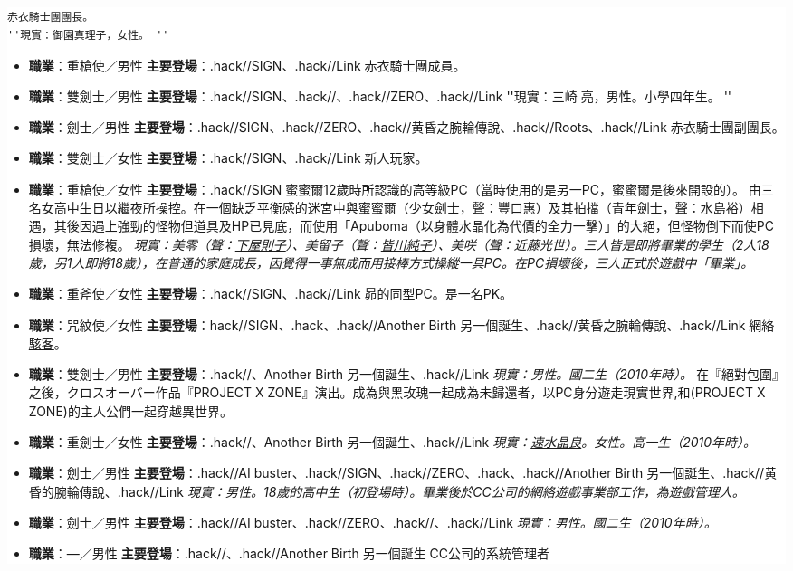     赤衣騎士團團長。
    ''現實：御園真理子，女性。 ''
  -
    **職業**：重槍使／男性
    **主要登場**：.hack//SIGN、.hack//Link
    赤衣騎士團成員。
  -
    **職業**：雙劍士／男性
    **主要登場**：.hack//SIGN、.hack//、.hack//ZERO、.hack//Link
    ''現實：三崎 亮，男性。小學四年生。 ''
  -
    **職業**：劍士／男性
    **主要登場**：.hack//SIGN、.hack//ZERO、.hack//黄昏之腕輪傳說、.hack//Roots、.hack//Link
    赤衣騎士團副團長。



  -
    **職業**：雙劍士／女性
    **主要登場**：.hack//SIGN、.hack//Link
    新人玩家。
  -
    **職業**：重槍使／女性
    **主要登場**：.hack//SIGN
    蜜蜜爾12歲時所認識的高等級PC（當時使用的是另一PC，蜜蜜爾是後來開設的）。
    由三名女高中生日以繼夜所操控。在一個缺乏平衡感的迷宮中與蜜蜜爾（少女劍士，聲：豐口惠）及其拍擋（青年劍士，聲：水島裕）相遇，其後因遇上強勁的怪物但道具及HP已見底，而使用「Apuboma（以身體水晶化為代價的全力一擊）」的大絕，但怪物倒下而使PC損壞，無法修複。
    *現實：美零（聲：[下屋則子](../Page/下屋則子.md "wikilink")）、美留子（聲：[皆川純子](../Page/皆川純子.md "wikilink")）、美咲（聲：近藤光世）。三人皆是即將畢業的學生（2人18歲，另1人即將18歲），在普通的家庭成長，因覺得一事無成而用接棒方式操縱一具PC。在PC損壞後，三人正式於遊戲中「畢業」。*
  -
    **職業**：重斧使／女性
    **主要登場**：.hack//SIGN、.hack//Link
    昴的同型PC。是一名PK。



  -
    **職業**：咒紋使／女性
    **主要登場**：hack//SIGN、.hack、.hack//Another Birth
    另一個誕生、.hack//黄昏之腕輪傳說、.hack//Link
    網絡[駭客](https://zh.wikipedia.org/wiki/駭客 "wikilink")。
  -
    **職業**：雙劍士／男性
    **主要登場**：.hack//、Another Birth 另一個誕生、.hack//Link
    *現實：男性。國二生（2010年時）。*
    在『絕對包圍』之後，クロスオーバー作品『PROJECT X
    ZONE』演出。成為與黑玫瑰一起成為未歸還者，以PC身分遊走現實世界,和(PROJECT
    X ZONE)的主人公們一起穿越異世界。
  -
    **職業**：重劍士／女性
    **主要登場**：.hack//、Another Birth 另一個誕生、.hack//Link
    *現實：[速水晶良](https://zh.wikipedia.org/wiki/#晶良 "wikilink")。女性。高一生（2010年時）。*
  -
    **職業**：劍士／男性
    **主要登場**：.hack//AI
    buster、.hack//SIGN、.hack//ZERO、.hack、.hack//Another Birth
    另一個誕生、.hack//黄昏的腕輪傳說、.hack//Link
    *現實：男性。18歲的高中生（初登場時）。畢業後於CC公司的網絡遊戲事業部工作，為遊戲管理人。*
  -
    **職業**：劍士／男性
    **主要登場**：.hack//AI buster、.hack//ZERO、.hack//、.hack//Link
    *現實：男性。國二生（2010年時）。*
  -
    **職業**：—／男性
    **主要登場**：.hack//、.hack//Another Birth 另一個誕生
    CC公司的系統管理者